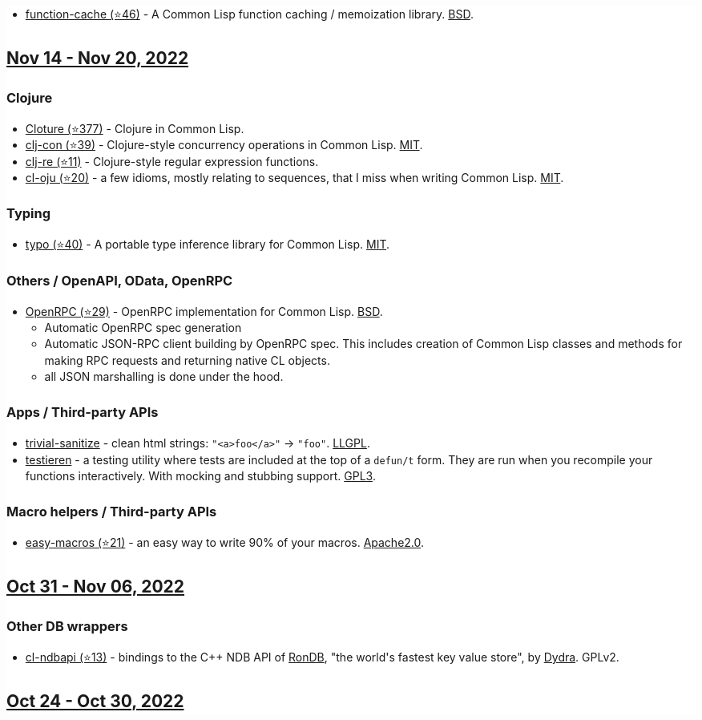 *   [function-cache (⭐46)](https://github.com/AccelerationNet/function-cache) -  A Common Lisp function caching / memoization library. [BSD](https://directory.fsf.org/wiki/License:BSD_3Clause).

## [Nov 14 - Nov 20, 2022](/content/2022/46/README.md)

### Clojure

*   [Cloture (⭐377)](https://github.com/ruricolist/cloture) - Clojure in Common Lisp.
*   [clj-con (⭐39)](https://github.com/dtenny/clj-con) - Clojure-style concurrency operations in Common Lisp. [MIT](https://opensource.org/licenses/MIT).
*   [clj-re (⭐11)](https://github.com/dtenny/clj-re/) - Clojure-style regular expression functions.
*   [cl-oju (⭐20)](https://github.com/eigenhombre/cl-oju/) - a few idioms, mostly relating to sequences, that I miss when writing Common Lisp. [MIT](https://opensource.org/licenses/MIT).

### Typing

*   [typo (⭐40)](https://github.com/marcoheisig/Typo/) -  A portable type inference library for Common Lisp. [MIT](https://opensource.org/licenses/MIT).

### Others / OpenAPI, OData, OpenRPC

*   [OpenRPC (⭐29)](https://github.com/40ants/openrpc) - OpenRPC implementation for Common Lisp. [BSD](https://directory.fsf.org/wiki/License:BSD_3Clause).
    *   Automatic OpenRPC spec generation
    *   Automatic JSON-RPC client building by OpenRPC spec. This includes creation of Common Lisp classes and methods for making RPC requests and returning native CL objects.
    *   all JSON marshalling is done under the hood.

### Apps / Third-party APIs

*   [trivial-sanitize](https://notabug.org/cage/trivial-sanitize) -  clean html strings: `"<a>foo</a>"` → `"foo"`. [LLGPL](http://opensource.franz.com/preamble.html).
*   [testieren](https://cicadas.surf/cgit/colin/testiere.git/about/) - a testing utility where tests are included at the top of a `defun/t` form. They are run when you recompile your functions interactively. With mocking and stubbing support. [GPL3](http://www.gnu.org/copyleft/gpl.html).

### Macro helpers / Third-party APIs

*   [easy-macros (⭐21)](https://github.com/tdrhq/easy-macros/) -  an easy way to write 90% of your macros. [Apache2.0](https://directory.fsf.org/wiki/License:Apache2.0).

## [Oct 31 - Nov 06, 2022](/content/2022/44/README.md)

### Other DB wrappers

*   [cl-ndbapi (⭐13)](https://github.com/datagraph/cl-ndbapi) - bindings to the C++ NDB API of [RonDB](https://www.rondb.com/), "the world's fastest key value store", by [Dydra](https://dydra.com/home). GPLv2.

## [Oct 24 - Oct 30, 2022](/content/2022/43/README.md)
